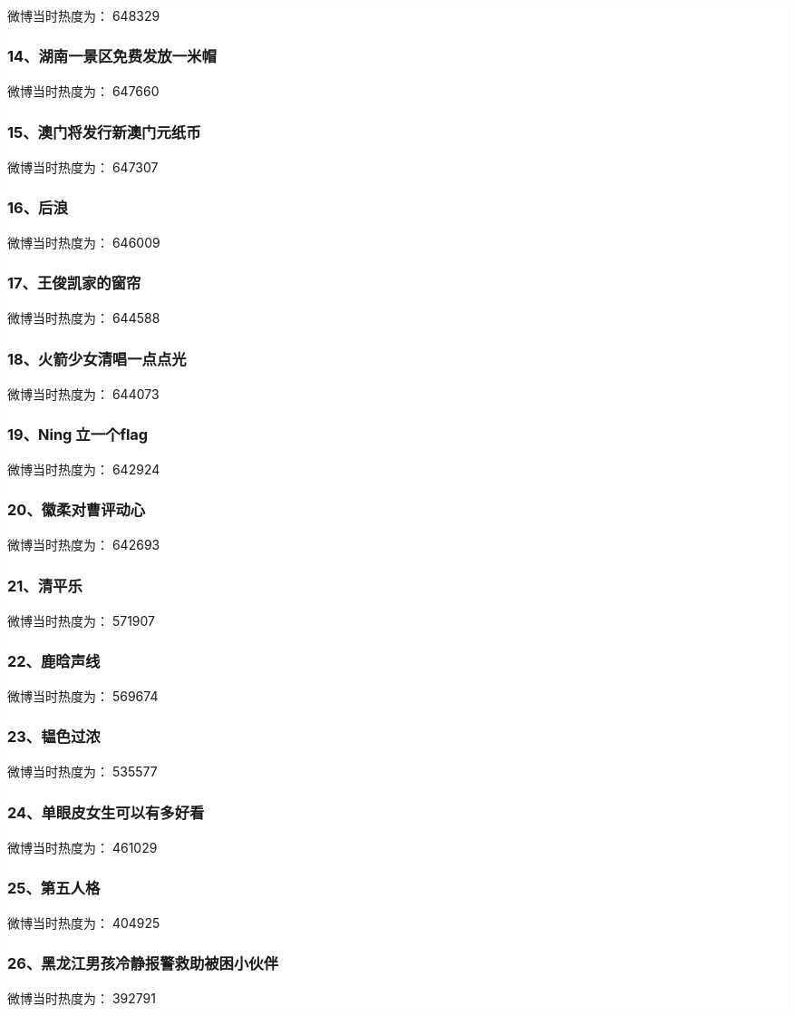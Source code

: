 微博当时热度为： 648329

### 14、湖南一景区免费发放一米帽

微博当时热度为： 647660

### 15、澳门将发行新澳门元纸币

微博当时热度为： 647307

### 16、后浪

微博当时热度为： 646009

### 17、王俊凯家的窗帘

微博当时热度为： 644588

### 18、火箭少女清唱一点点光

微博当时热度为： 644073

### 19、Ning 立一个flag

微博当时热度为： 642924

### 20、徽柔对曹评动心

微博当时热度为： 642693

### 21、清平乐

微博当时热度为： 571907

### 22、鹿晗声线

微博当时热度为： 569674

### 23、韫色过浓

微博当时热度为： 535577

### 24、单眼皮女生可以有多好看

微博当时热度为： 461029

### 25、第五人格

微博当时热度为： 404925

### 26、黑龙江男孩冷静报警救助被困小伙伴

微博当时热度为： 392791
